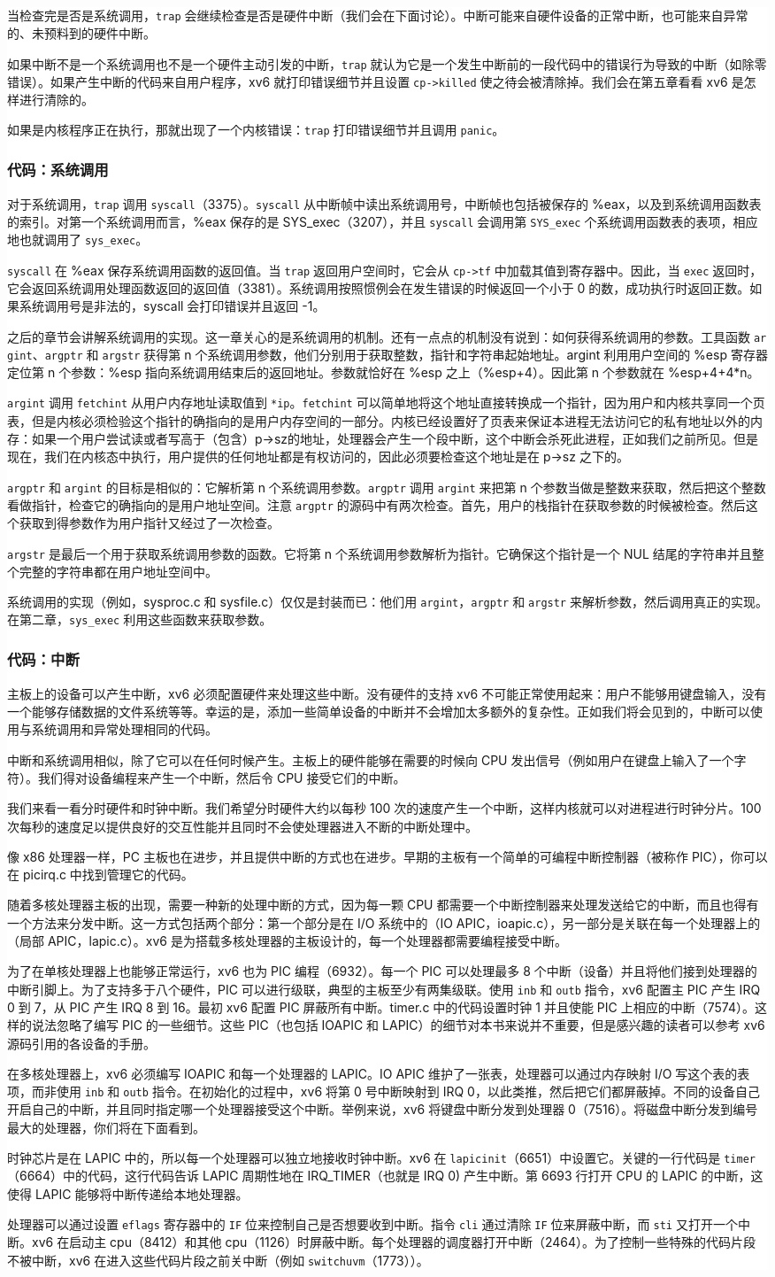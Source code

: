 当检查完是否是系统调用，`trap` 会继续检查是否是硬件中断（我们会在下面讨论）。中断可能来自硬件设备的正常中断，也可能来自异常的、未预料到的硬件中断。

如果中断不是一个系统调用也不是一个硬件主动引发的中断，`trap` 就认为它是一个发生中断前的一段代码中的错误行为导致的中断（如除零错误）。如果产生中断的代码来自用户程序，xv6 就打印错误细节并且设置 `cp->killed` 使之待会被清除掉。我们会在第五章看看 xv6 是怎样进行清除的。

如果是内核程序正在执行，那就出现了一个内核错误：`trap` 打印错误细节并且调用 `panic`。

### 代码：系统调用

对于系统调用，`trap` 调用 `syscall`（3375）。`syscall` 从中断帧中读出系统调用号，中断帧也包括被保存的 %eax，以及到系统调用函数表的索引。对第一个系统调用而言，%eax 保存的是 SYS_exec（3207），并且 `syscall` 会调用第 `SYS_exec` 个系统调用函数表的表项，相应地也就调用了 `sys_exec`。

`syscall` 在 %eax 保存系统调用函数的返回值。当 `trap` 返回用户空间时，它会从 `cp->tf` 中加载其值到寄存器中。因此，当 `exec` 返回时，它会返回系统调用处理函数返回的返回值（3381）。系统调用按照惯例会在发生错误的时候返回一个小于 0 的数，成功执行时返回正数。如果系统调用号是非法的，syscall 会打印错误并且返回 -1。

之后的章节会讲解系统调用的实现。这一章关心的是系统调用的机制。还有一点点的机制没有说到：如何获得系统调用的参数。工具函数 `argint`、`argptr` 和 `argstr` 获得第 n 个系统调用参数，他们分别用于获取整数，指针和字符串起始地址。argint 利用用户空间的 %esp 寄存器定位第 n 个参数：%esp 指向系统调用结束后的返回地址。参数就恰好在 %esp 之上（%esp+4）。因此第 n 个参数就在 %esp+4+4*n。

`argint` 调用 `fetchint` 从用户内存地址读取值到 `*ip`。`fetchint` 可以简单地将这个地址直接转换成一个指针，因为用户和内核共享同一个页表，但是内核必须检验这个指针的确指向的是用户内存空间的一部分。内核已经设置好了页表来保证本进程无法访问它的私有地址以外的内存：如果一个用户尝试读或者写高于（包含）p->sz的地址，处理器会产生一个段中断，这个中断会杀死此进程，正如我们之前所见。但是现在，我们在内核态中执行，用户提供的任何地址都是有权访问的，因此必须要检查这个地址是在 p->sz 之下的。

`argptr` 和 `argint` 的目标是相似的：它解析第 n 个系统调用参数。`argptr` 调用 `argint` 来把第 n 个参数当做是整数来获取，然后把这个整数看做指针，检查它的确指向的是用户地址空间。注意 `argptr` 的源码中有两次检查。首先，用户的栈指针在获取参数的时候被检查。然后这个获取到得参数作为用户指针又经过了一次检查。

`argstr` 是最后一个用于获取系统调用参数的函数。它将第 n 个系统调用参数解析为指针。它确保这个指针是一个 NUL 结尾的字符串并且整个完整的字符串都在用户地址空间中。

系统调用的实现（例如，sysproc.c 和 sysfile.c）仅仅是封装而已：他们用 `argint`，`argptr` 和 `argstr` 来解析参数，然后调用真正的实现。在第二章，`sys_exec` 利用这些函数来获取参数。

### 代码：中断

主板上的设备可以产生中断，xv6 必须配置硬件来处理这些中断。没有硬件的支持 xv6 不可能正常使用起来：用户不能够用键盘输入，没有一个能够存储数据的文件系统等等。幸运的是，添加一些简单设备的中断并不会增加太多额外的复杂性。正如我们将会见到的，中断可以使用与系统调用和异常处理相同的代码。

中断和系统调用相似，除了它可以在任何时候产生。主板上的硬件能够在需要的时候向 CPU 发出信号（例如用户在键盘上输入了一个字符）。我们得对设备编程来产生一个中断，然后令 CPU 接受它们的中断。

我们来看一看分时硬件和时钟中断。我们希望分时硬件大约以每秒 100 次的速度产生一个中断，这样内核就可以对进程进行时钟分片。100 次每秒的速度足以提供良好的交互性能并且同时不会使处理器进入不断的中断处理中。

像 x86 处理器一样，PC 主板也在进步，并且提供中断的方式也在进步。早期的主板有一个简单的可编程中断控制器（被称作 PIC），你可以在 picirq.c 中找到管理它的代码。

随着多核处理器主板的出现，需要一种新的处理中断的方式，因为每一颗 CPU 都需要一个中断控制器来处理发送给它的中断，而且也得有一个方法来分发中断。这一方式包括两个部分：第一个部分是在 I/O 系统中的（IO APIC，ioapic.c），另一部分是关联在每一个处理器上的（局部 APIC，lapic.c）。xv6 是为搭载多核处理器的主板设计的，每一个处理器都需要编程接受中断。

为了在单核处理器上也能够正常运行，xv6 也为 PIC 编程（6932）。每一个 PIC 可以处理最多 8 个中断（设备）并且将他们接到处理器的中断引脚上。为了支持多于八个硬件，PIC 可以进行级联，典型的主板至少有两集级联。使用 `inb` 和 `outb` 指令，xv6 配置主 PIC 产生 IRQ 0 到 7，从 PIC 产生 IRQ 8 到 16。最初 xv6 配置 PIC 屏蔽所有中断。timer.c 中的代码设置时钟 1 并且使能 PIC 上相应的中断（7574）。这样的说法忽略了编写 PIC 的一些细节。这些 PIC（也包括 IOAPIC 和 LAPIC）的细节对本书来说并不重要，但是感兴趣的读者可以参考 xv6 源码引用的各设备的手册。

在多核处理器上，xv6 必须编写 IOAPIC 和每一个处理器的 LAPIC。IO APIC 维护了一张表，处理器可以通过内存映射 I/O 写这个表的表项，而非使用 `inb` 和 `outb` 指令。在初始化的过程中，xv6 将第 0 号中断映射到 IRQ 0，以此类推，然后把它们都屏蔽掉。不同的设备自己开启自己的中断，并且同时指定哪一个处理器接受这个中断。举例来说，xv6 将键盘中断分发到处理器 0（7516）。将磁盘中断分发到编号最大的处理器，你们将在下面看到。

时钟芯片是在 LAPIC 中的，所以每一个处理器可以独立地接收时钟中断。xv6 在 `lapicinit`（6651）中设置它。关键的一行代码是 `timer`（6664）中的代码，这行代码告诉 LAPIC 周期性地在 IRQ_TIMER（也就是 IRQ 0) 产生中断。第 6693 行打开 CPU 的 LAPIC 的中断，这使得 LAPIC 能够将中断传递给本地处理器。

处理器可以通过设置 `eflags` 寄存器中的 `IF` 位来控制自己是否想要收到中断。指令 `cli` 通过清除 `IF` 位来屏蔽中断，而 `sti` 又打开一个中断。xv6 在启动主 cpu（8412）和其他 cpu（1126）时屏蔽中断。每个处理器的调度器打开中断（2464）。为了控制一些特殊的代码片段不被中断，xv6 在进入这些代码片段之前关中断（例如 `switchuvm`（1773））。
